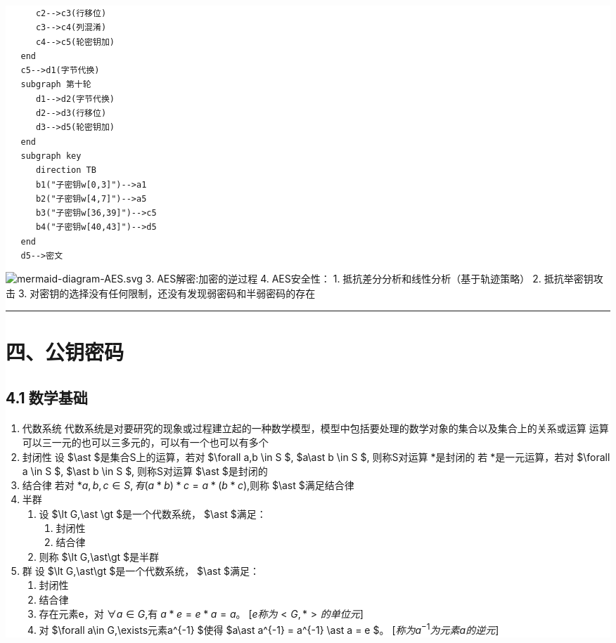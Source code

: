 ```[]mermaid
      c2-->c3(行移位)
      c3-->c4(列混淆)
      c4-->c5(轮密钥加)
   end
   c5-->d1(字节代换)
   subgraph 第十轮
      d1-->d2(字节代换)
      d2-->d3(行移位)
      d3-->d5(轮密钥加)
   end
   subgraph key
      direction TB
      b1("子密钥w[0,3]")-->a1
      b2("子密钥w[4,7]")-->a5
      b3("子密钥w[36,39]")-->c5
      b4("子密钥w[40,43]")-->d5
   end
   d5-->密文
```
![mermaid-diagram-AES.svg](https://cdn.jsdelivr.net/gh/SylverQG/picrepo@main/ChromeBook_Pic/mermaid-diagram-AES.svg)
   3. AES解密:加密的逆过程
   4. AES安全性：
      1. 抵抗差分分析和线性分析（基于轨迹策略）
      2. 抵抗举密钥攻击
      3. 对密钥的选择没有任何限制，还没有发现弱密码和半弱密码的存在

---

# 四、公钥密码
## 4.1 数学基础
1. 代数系统
   代数系统是对要研究的现象或过程建立起的一种数学模型，模型中包括要处理的数学对象的集合以及集合上的关系或运算
   运算可以三一元的也可以三多元的，可以有一个也可以有多个
2. 封闭性
   设 $\ast $是集合S上的运算，若对 $\forall a,b \in S $, $a\ast b \in S $, 则称S对运算 $\ast$是封闭的
   若 $\ast$是一元运算，若对 $\forall a \in S $, $\ast b \in S $, 则称S对运算 $\ast $是封闭的
3. 结合律
   若对 $\ast a,b,c \in S,有 (a \ast b)\ast c = a\ast (b\ast c),$则称 $\ast $满足结合律
4. 半群
   1. 设 $\lt G,\ast \gt $是一个代数系统， $\ast $满足：
      1. 封闭性
      2. 结合律
   2. 则称 $\lt G,\ast\gt $是半群
5. 群
   设 $\lt G,\ast\gt $是一个代数系统， $\ast $满足：
      1. 封闭性
      2. 结合律
      3. 存在元素e，对 $\forall a\in G,$有  $a \ast e = e\ast a = a$。 $[e称为\lt G,\ast\gt 的单位元]$
      4. 对 $\forall a\in G,\exists元素a^{-1} $使得 $a\ast a^{-1} = a^{-1} \ast a = e $。 $[称为a^{-1}为元素a的逆元]$
   
